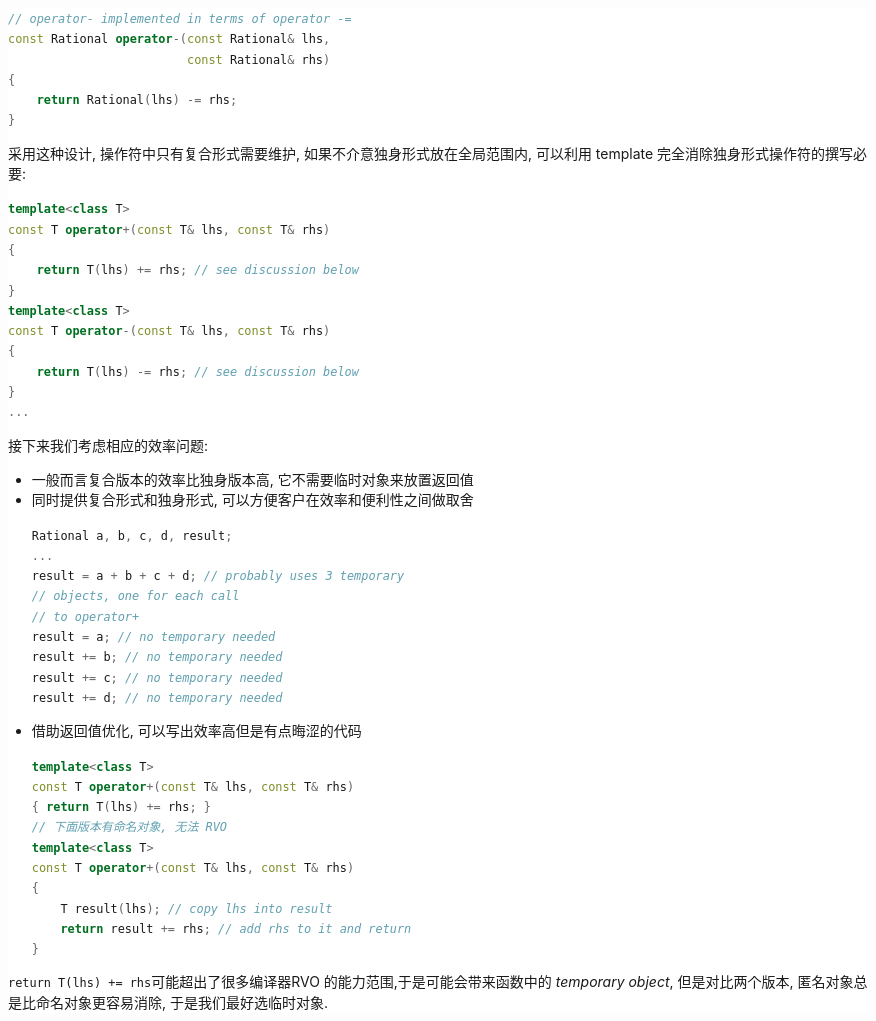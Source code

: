 ```C++
// operator- implemented in terms of operator -=
const Rational operator-(const Rational& lhs,
                         const Rational& rhs)
{
    return Rational(lhs) -= rhs;
}
```
采用这种设计, 操作符中只有复合形式需要维护, 如果不介意独身形式放在全局范围内, 可以利用 template 完全消除独身形式操作符的撰写必要:
```C++
template<class T>
const T operator+(const T& lhs, const T& rhs)
{
    return T(lhs) += rhs; // see discussion below
}
template<class T>
const T operator-(const T& lhs, const T& rhs)
{
    return T(lhs) -= rhs; // see discussion below
}
...
```
接下来我们考虑相应的效率问题:
* 一般而言复合版本的效率比独身版本高, 它不需要临时对象来放置返回值
* 同时提供复合形式和独身形式, 可以方便客户在效率和便利性之间做取舍
    ```C++
    Rational a, b, c, d, result;
    ...
    result = a + b + c + d; // probably uses 3 temporary
    // objects, one for each call
    // to operator+
    result = a; // no temporary needed
    result += b; // no temporary needed
    result += c; // no temporary needed
    result += d; // no temporary needed
    ```
* 借助返回值优化, 可以写出效率高但是有点晦涩的代码
    ```C++
    template<class T>
    const T operator+(const T& lhs, const T& rhs)
    { return T(lhs) += rhs; }
    // 下面版本有命名对象, 无法 RVO
    template<class T>
    const T operator+(const T& lhs, const T& rhs)
    {
        T result(lhs); // copy lhs into result
        return result += rhs; // add rhs to it and return
    }
    ```
`return T(lhs) += rhs`可能超出了很多编译器RVO 的能力范围,于是可能会带来函数中的 _temporary object_, 但是对比两个版本, 匿名对象总是比命名对象更容易消除, 于是我们最好选临时对象.
